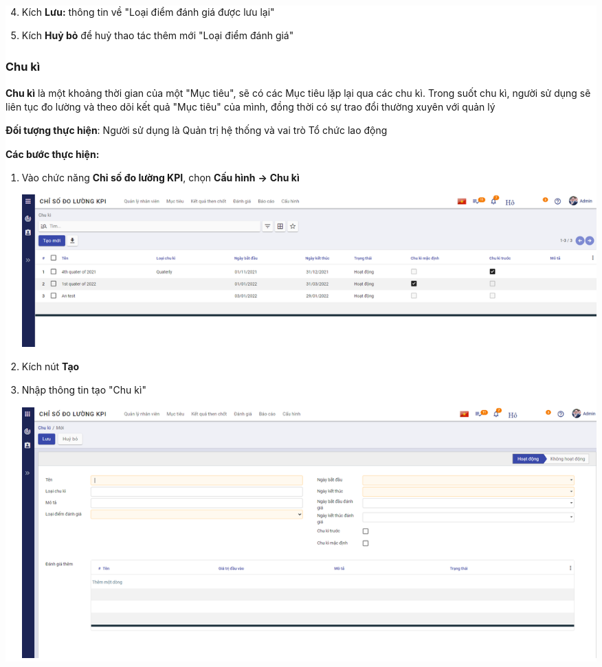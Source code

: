   4.  Kích **Lưu:** thông tin về "Loại điểm đánh giá được lưu lại"  
  
  5.  Kích **Huỷ bỏ** để huỷ thao tác thêm mới "Loại điểm đánh giá"


### **Chu kì**

**Chu kì** là một khoảng thời gian của một "Mục tiêu", sẽ có các Mục tiêu lặp lại qua các chu kì. Trong suốt chu kì, người sử dụng sẽ liên tục đo lường và theo dõi kết quả "Mục tiêu" của mình, đồng thời có sự trao đổi thường xuyên với quản lý

**Đối tượng thực hiện**: Người sử dụng là Quản trị hệ thống và vai trò Tổ chức lao động

**Các bước thực hiện:**

1. Vào chức năng **Chỉ số đo lường KPI**, chọn **Cấu hình** **->** **Chu kì**

    ![](picture/PIC_DW_KPI-chuki.png)
    
2. Kích nút **Tạo**
  
3. Nhập thông tin tạo "Chu kì"
  
    ![](picture/PIC_DW_KPI-taochuki.png)
  